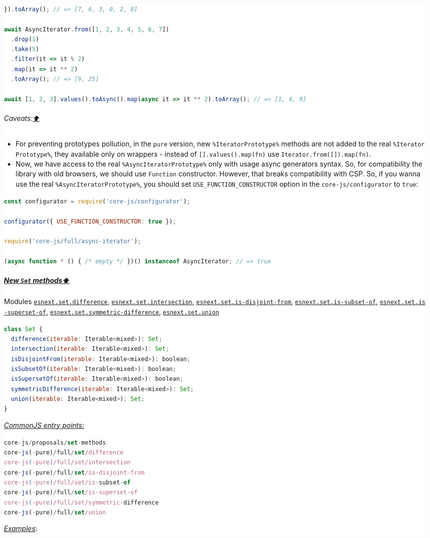 ```js
}).toArray(); // => [7, 6, 3, 0, 2, 8]

await AsyncIterator.from([1, 2, 3, 4, 5, 6, 7])
  .drop(1)
  .take(5)
  .filter(it => it % 2)
  .map(it => it ** 2)
  .toArray(); // => [9, 25]

await [1, 2, 3].values().toAsync().map(async it => it ** 2).toArray(); // => [1, 4, 9]
```
###### Caveats:[⬆](#index)
- For preventing prototypes pollution, in the `pure` version, new `%IteratorPrototype%` methods are not added to the real `%IteratorPrototype%`, they available only on wrappers - instead of `[].values().map(fn)` use `Iterator.from([]).map(fn)`.
- Now, we have access to the real `%AsyncIteratorPrototype%` only with usage async generators syntax. So, for compatibility the library with old browsers, we should use `Function` constructor. However, that breaks compatibility with CSP. So, if you wanna use the real `%AsyncIteratorPrototype%`, you should set `USE_FUNCTION_CONSTRUCTOR` option in the `core-js/configurator` to `true`:
```js
const configurator = require('core-js/configurator');

configurator({ USE_FUNCTION_CONSTRUCTOR: true });

require('core-js/full/async-iterator');

(async function * () { /* empty */ })() instanceof AsyncIterator; // => true
```
##### [New `Set` methods](https://github.com/tc39/proposal-set-methods)[⬆](#index)
Modules [`esnext.set.difference`](https://github.com/zloirock/core-js/blob/master/packages/core-js/modules/esnext.set.difference.js), [`esnext.set.intersection`](https://github.com/zloirock/core-js/blob/master/packages/core-js/modules/esnext.set.intersection.js), [`esnext.set.is-disjoint-from`](https://github.com/zloirock/core-js/blob/master/packages/core-js/modules/esnext.set.is-disjoint-from.js), [`esnext.set.is-subset-of`](https://github.com/zloirock/core-js/blob/master/packages/core-js/modules/esnext.set.is-subset-of.js), [`esnext.set.is-superset-of`](https://github.com/zloirock/core-js/blob/master/packages/core-js/modules/esnext.set.is-superset-of.js), [`esnext.set.symmetric-difference`](https://github.com/zloirock/core-js/blob/master/packages/core-js/modules/esnext.set.symmetric-difference.js), [`esnext.set.union`](https://github.com/zloirock/core-js/blob/master/packages/core-js/modules/esnext.set.union.js)
```js
class Set {
  difference(iterable: Iterable<mixed>): Set;
  intersection(iterable: Iterable<mixed>): Set;
  isDisjointFrom(iterable: Iterable<mixed>): boolean;
  isSubsetOf(iterable: Iterable<mixed>): boolean;
  isSupersetOf(iterable: Iterable<mixed>): boolean;
  symmetricDifference(iterable: Iterable<mixed>): Set;
  union(iterable: Iterable<mixed>): Set;
}
```
[*CommonJS entry points:*](#commonjs-api)
```js
core-js/proposals/set-methods
core-js(-pure)/full/set/difference
core-js(-pure)/full/set/intersection
core-js(-pure)/full/set/is-disjoint-from
core-js(-pure)/full/set/is-subset-of
core-js(-pure)/full/set/is-superset-of
core-js(-pure)/full/set/symmetric-difference
core-js(-pure)/full/set/union
```
[*Examples*](https://goo.gl/QMQdaJ):
```js
```